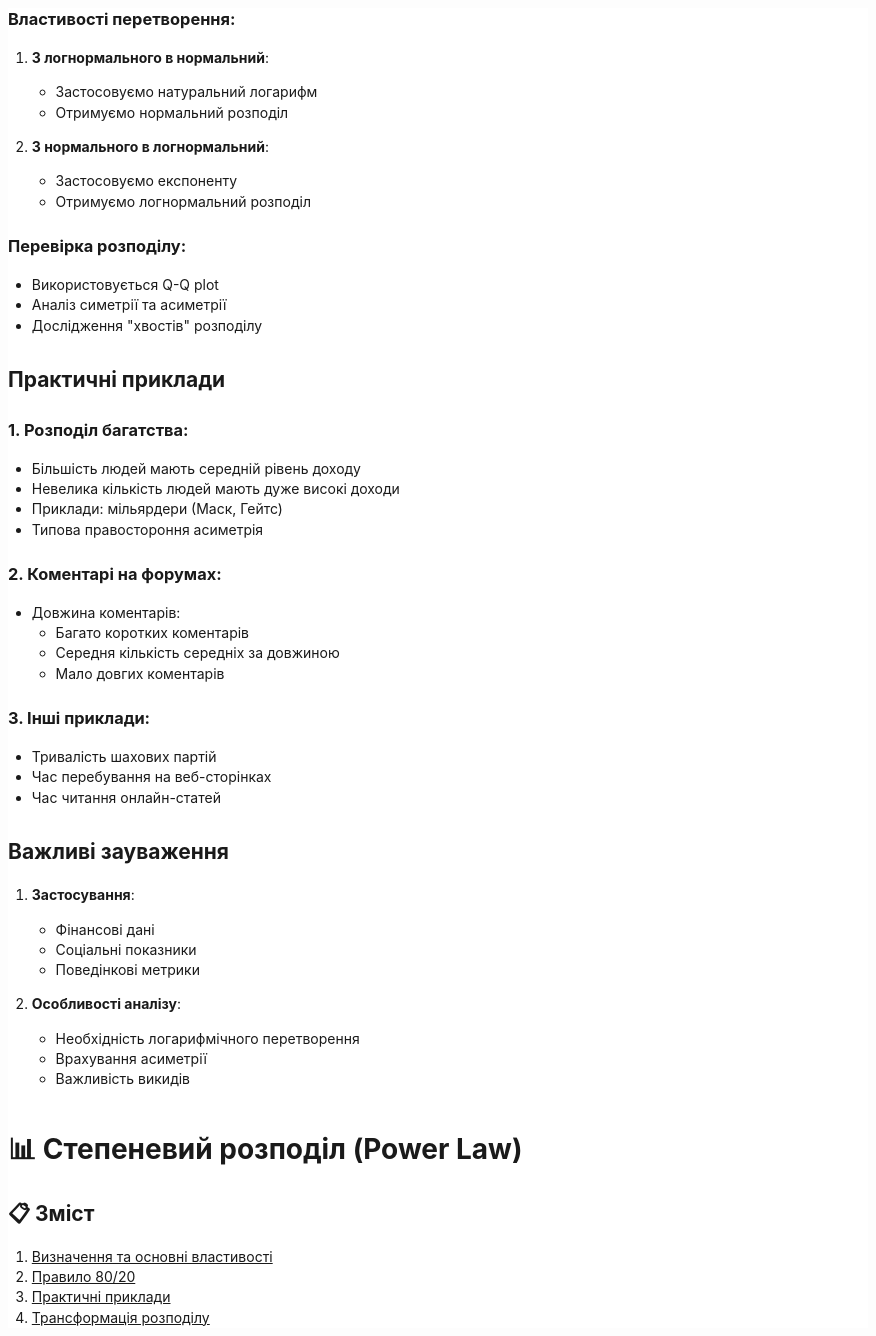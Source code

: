 ### Властивості перетворення:
1. **З логнормального в нормальний**:
   - Застосовуємо натуральний логарифм
   - Отримуємо нормальний розподіл

2. **З нормального в логнормальний**:
   - Застосовуємо експоненту
   - Отримуємо логнормальний розподіл

### Перевірка розподілу:
- Використовується Q-Q plot
- Аналіз симетрії та асиметрії
- Дослідження "хвостів" розподілу

## Практичні приклади

### 1. Розподіл багатства:
- Більшість людей мають середній рівень доходу
- Невелика кількість людей мають дуже високі доходи
- Приклади: мільярдери (Маск, Гейтс)
- Типова правостороння асиметрія

### 2. Коментарі на форумах:
- Довжина коментарів:
  * Багато коротких коментарів
  * Середня кількість середніх за довжиною
  * Мало довгих коментарів

### 3. Інші приклади:
- Тривалість шахових партій
- Час перебування на веб-сторінках
- Час читання онлайн-статей

## Важливі зауваження

1. **Застосування**:
   - Фінансові дані
   - Соціальні показники
   - Поведінкові метрики

2. **Особливості аналізу**:
   - Необхідність логарифмічного перетворення
   - Врахування асиметрії
   - Важливість викидів


# 📊 Степеневий розподіл (Power Law)

## 📋 Зміст
1. [Визначення та основні властивості](#визначення-та-основні-властивості)
2. [Правило 80/20](#правило-8020)
3. [Практичні приклади](#практичні-приклади)
4. [Трансформація розподілу](#трансформація-розподілу)
